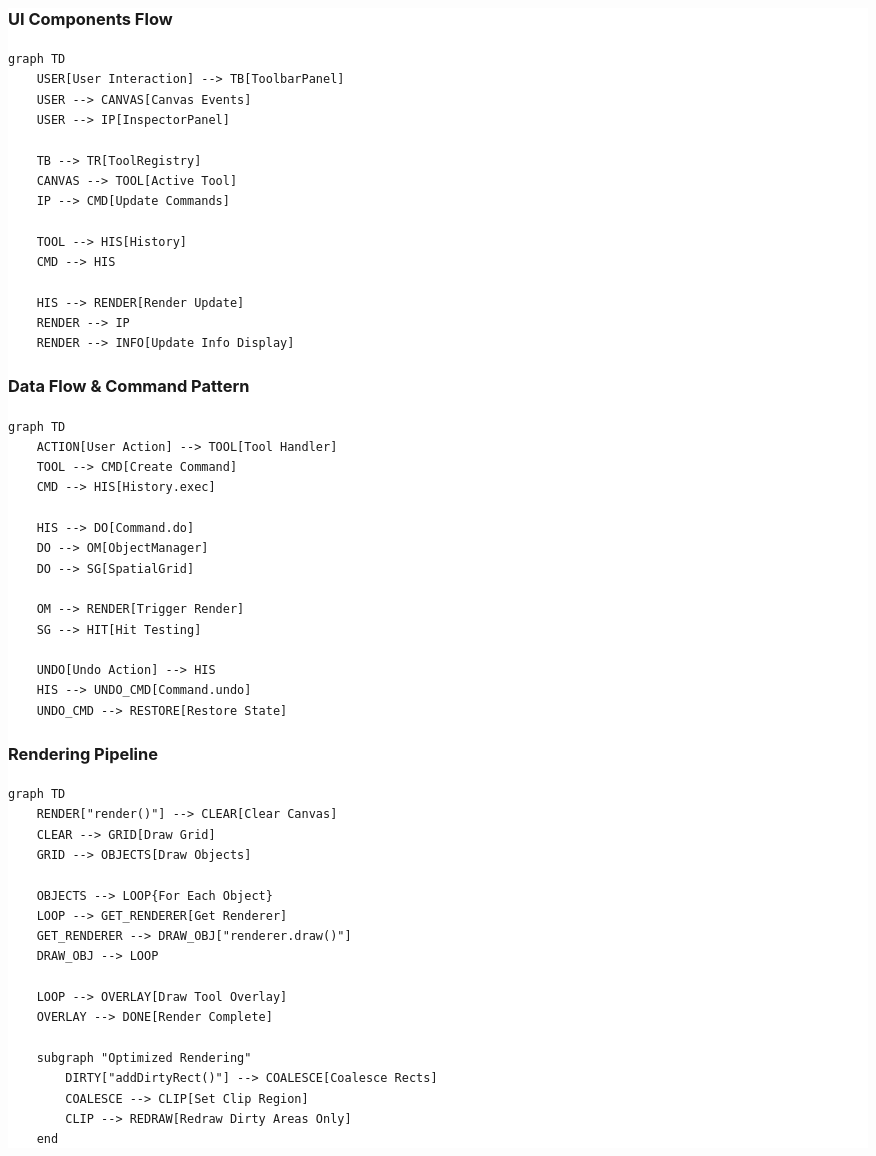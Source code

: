 ### UI Components Flow

```mermaid
graph TD
    USER[User Interaction] --> TB[ToolbarPanel]
    USER --> CANVAS[Canvas Events]
    USER --> IP[InspectorPanel]
    
    TB --> TR[ToolRegistry]
    CANVAS --> TOOL[Active Tool]
    IP --> CMD[Update Commands]
    
    TOOL --> HIS[History]
    CMD --> HIS
    
    HIS --> RENDER[Render Update]
    RENDER --> IP
    RENDER --> INFO[Update Info Display]
```

### Data Flow & Command Pattern

```mermaid
graph TD
    ACTION[User Action] --> TOOL[Tool Handler]
    TOOL --> CMD[Create Command]
    CMD --> HIS[History.exec]
    
    HIS --> DO[Command.do]
    DO --> OM[ObjectManager]
    DO --> SG[SpatialGrid]
    
    OM --> RENDER[Trigger Render]
    SG --> HIT[Hit Testing]
    
    UNDO[Undo Action] --> HIS
    HIS --> UNDO_CMD[Command.undo]
    UNDO_CMD --> RESTORE[Restore State]
```

### Rendering Pipeline

```mermaid
graph TD
    RENDER["render()"] --> CLEAR[Clear Canvas]
    CLEAR --> GRID[Draw Grid]
    GRID --> OBJECTS[Draw Objects]
    
    OBJECTS --> LOOP{For Each Object}
    LOOP --> GET_RENDERER[Get Renderer]
    GET_RENDERER --> DRAW_OBJ["renderer.draw()"]
    DRAW_OBJ --> LOOP
    
    LOOP --> OVERLAY[Draw Tool Overlay]
    OVERLAY --> DONE[Render Complete]
    
    subgraph "Optimized Rendering"
        DIRTY["addDirtyRect()"] --> COALESCE[Coalesce Rects]
        COALESCE --> CLIP[Set Clip Region]
        CLIP --> REDRAW[Redraw Dirty Areas Only]
    end
```
